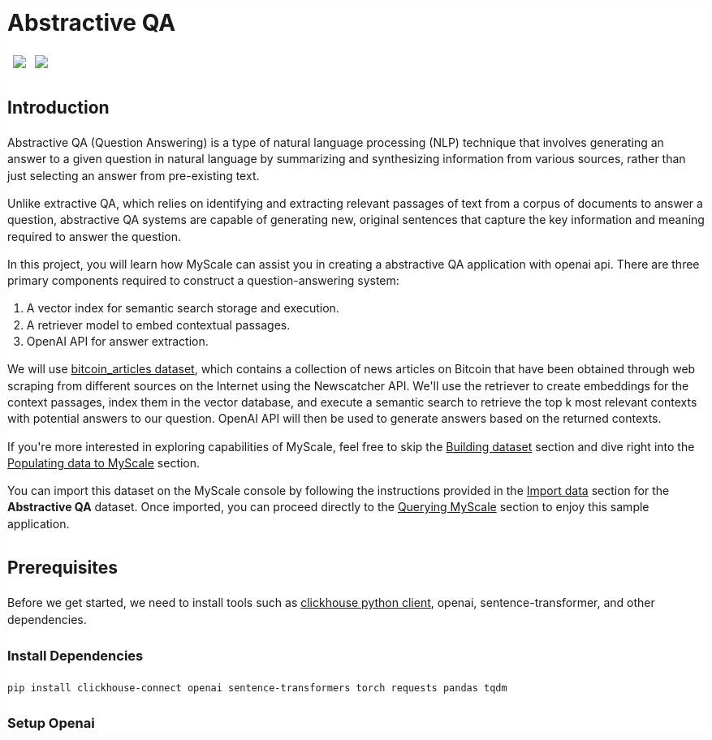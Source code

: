 # Abstractive QA

<a href="https://colab.research.google.com/github/myscale/examples/blob/main/abstractive-qa.ipynb" style="padding-left: 0.5rem;"><img src="https://colab.research.google.com/assets/colab-badge.svg?style=plastic)](https://colab.research.google.com/github/myscale/examples/blob/main/abstractive-qa.ipynb)"></a>
<a href="https://github.com/myscale/examples/blob/main/abstractive-qa.ipynb" style="padding-left: 0.5rem;"><img src="https://img.shields.io/badge/Open-Github-blue.svg?logo=github&style=plastic)](https://github.com/myscale/examples/blob/main/abstractive-qa.ipynb)"></a>

## Introduction
Abstractive QA (Question Answering) is a type of natural language processing (NLP) technique that involves generating an answer to a given question in natural language by summarizing and synthesizing information from various sources, rather than just selecting an answer from pre-existing text.

Unlike extractive QA, which relies on identifying and extracting relevant passages of text from a corpus of documents to answer a question, abstractive QA systems are capable of generating new, original sentences that capture the key information and meaning required to answer the question.

In this project, you will learn how MyScale can assist you in creating a abstractive QA application with openai api. There are three primary components required to construct a question-answering system:
1. A vector index for semantic search storage and execution.
2. A retriever model to embed contextual passages.
3. OpenAI API for answer extraction.

We will use [bitcoin_articles dataset](https://www.kaggle.com/datasets/balabaskar/bitcoin-news-articles-text-corpora), which contains a collection of news articles on Bitcoin that have been obtained through web scraping from different sources on the Internet using the Newscatcher API. We'll use the retriever to create embeddings for the context passages, index them in the vector database, and execute a semantic search to retrieve the top k most relevant contexts with potential answers to our question. OpenAI API will then be used to generate answers based on the returned contexts.

If you're more interested in exploring capabilities of MyScale, feel free to skip the [Building dataset](#building-dataset) section and dive right into the [Populating data to MyScale](#populating-data-to-myscale) section.

You can import this dataset on the MyScale console by following the instructions provided in the [Import data](../cluster-management/index.md#import-data) section for the **Abstractive QA** dataset. Once imported, you can proceed directly to the [Querying MyScale](#querying-myscale) section to enjoy this sample application.

## Prerequisites
Before we get started, we need to install tools such as [clickhouse python client](https://clickhouse.com/docs/en/integrations/language-clients/python/intro/), openai, sentence-transformer, and other dependencies.

### Install Dependencies

```bash
pip install clickhouse-connect openai sentence-transformers torch requests pandas tqdm
```

### Setup Openai
